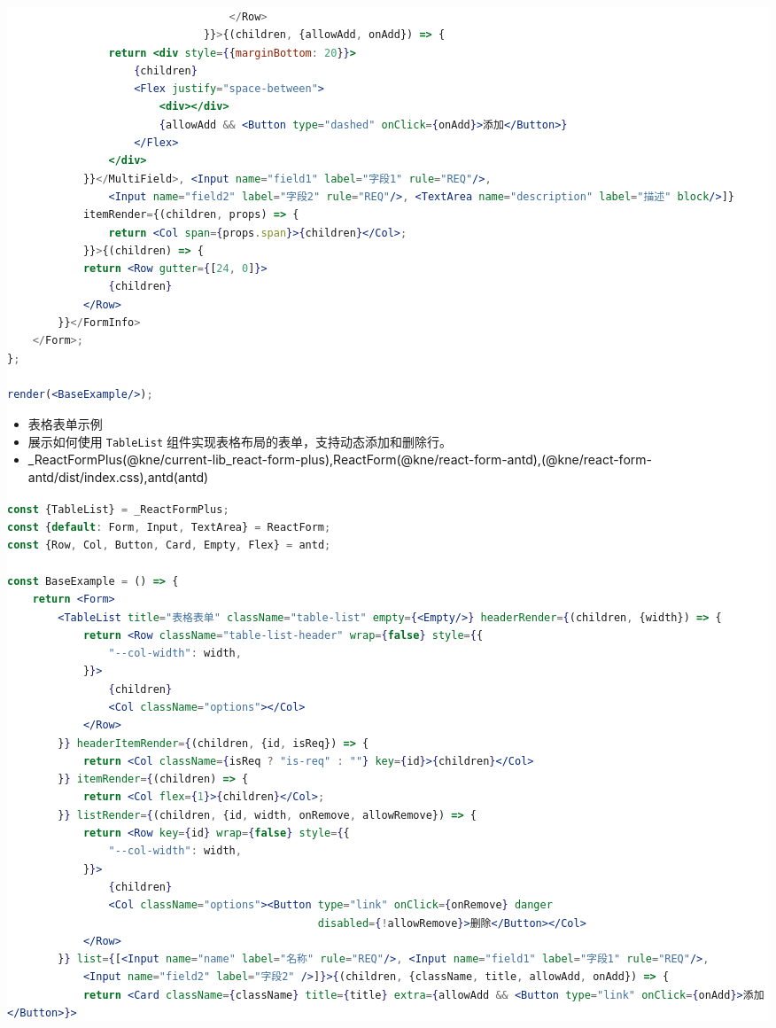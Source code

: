 ```jsx
                                   </Row>
                               }}>{(children, {allowAdd, onAdd}) => {
                return <div style={{marginBottom: 20}}>
                    {children}
                    <Flex justify="space-between">
                        <div></div>
                        {allowAdd && <Button type="dashed" onClick={onAdd}>添加</Button>}
                    </Flex>
                </div>
            }}</MultiField>, <Input name="field1" label="字段1" rule="REQ"/>,
                <Input name="field2" label="字段2" rule="REQ"/>, <TextArea name="description" label="描述" block/>]}
            itemRender={(children, props) => {
                return <Col span={props.span}>{children}</Col>;
            }}>{(children) => {
            return <Row gutter={[24, 0]}>
                {children}
            </Row>
        }}</FormInfo>
    </Form>;
};

render(<BaseExample/>);

```

- 表格表单示例
- 展示如何使用 `TableList` 组件实现表格布局的表单，支持动态添加和删除行。
- _ReactFormPlus(@kne/current-lib_react-form-plus),ReactForm(@kne/react-form-antd),(@kne/react-form-antd/dist/index.css),antd(antd)

```jsx
const {TableList} = _ReactFormPlus;
const {default: Form, Input, TextArea} = ReactForm;
const {Row, Col, Button, Card, Empty, Flex} = antd;

const BaseExample = () => {
    return <Form>
        <TableList title="表格表单" className="table-list" empty={<Empty/>} headerRender={(children, {width}) => {
            return <Row className="table-list-header" wrap={false} style={{
                "--col-width": width,
            }}>
                {children}
                <Col className="options"></Col>
            </Row>
        }} headerItemRender={(children, {id, isReq}) => {
            return <Col className={isReq ? "is-req" : ""} key={id}>{children}</Col>
        }} itemRender={(children) => {
            return <Col flex={1}>{children}</Col>;
        }} listRender={(children, {id, width, onRemove, allowRemove}) => {
            return <Row key={id} wrap={false} style={{
                "--col-width": width,
            }}>
                {children}
                <Col className="options"><Button type="link" onClick={onRemove} danger
                                                 disabled={!allowRemove}>删除</Button></Col>
            </Row>
        }} list={[<Input name="name" label="名称" rule="REQ"/>, <Input name="field1" label="字段1" rule="REQ"/>,
            <Input name="field2" label="字段2" />]}>{(children, {className, title, allowAdd, onAdd}) => {
            return <Card className={className} title={title} extra={allowAdd && <Button type="link" onClick={onAdd}>添加</Button>}>
```